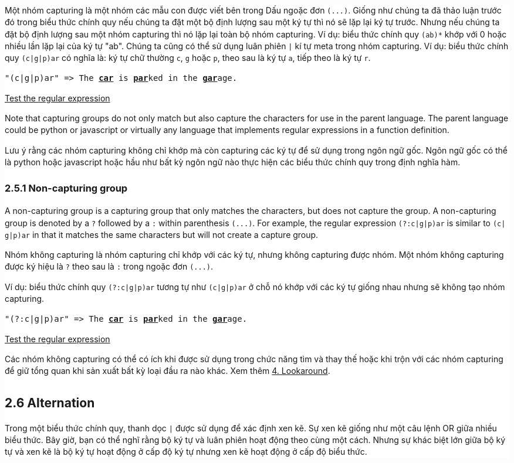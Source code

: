 
Một nhóm capturing là một nhóm các mẫu con được viết bên trong Dấu ngoặc đơn `(...)`. Giống như chúng ta đã thảo luận trước đó trong biểu thức chính quy nếu chúng ta đặt một bộ định lượng sau một ký tự thì nó sẽ lặp lại ký tự trước. Nhưng nếu chúng ta đặt bộ định lượng sau một nhóm capturing thì nó lặp lại toàn bộ nhóm capturing. Ví dụ: biểu thức chính quy `(ab)*` khớp với 0 hoặc nhiều lần lặp lại của ký tự "ab". Chúng ta cũng có thể sử dụng luân phiên `|` kí tự meta trong nhóm capturing. Ví dụ: biểu thức chính quy `(c|g|p)ar` có nghĩa là: ký tự chữ thường `c`, `g` hoặc `p`, theo sau là ký tự `a`, tiếp theo là ký tự `r`.



<pre>
"(c|g|p)ar" => The <a href="#learn-regex"><strong>car</strong></a> is <a href="#learn-regex"><strong>par</strong></a>ked in the <a href="#learn-regex"><strong>gar</strong></a>age.
</pre>

[Test the regular expression](https://regex101.com/r/tUxrBG/1)

Note that capturing groups do not only match but also capture the characters for use in 
the parent language. The parent language could be python or javascript or virtually any
language that implements regular expressions in a function definition.


Lưu ý rằng các nhóm capturing không chỉ khớp mà còn capturing các ký tự để sử dụng trong ngôn ngữ gốc. Ngôn ngữ gốc có thể là python hoặc javascript hoặc hầu như bất kỳ ngôn ngữ nào thực hiện các biểu thức chính quy trong định nghĩa hàm.


### 2.5.1 Non-capturing group

A non-capturing group is a capturing group that only matches the characters, but 
does not capture the group. A non-capturing group is denoted by a `?` followed by a `:` 
within parenthesis `(...)`. For example, the regular expression `(?:c|g|p)ar` is similar to 
`(c|g|p)ar` in that it matches the same characters but will not create a capture group.



Nhóm không capturing là nhóm capturing chỉ khớp với các ký tự, nhưng không capturing được nhóm. Một nhóm không capturing được ký hiệu là `?` theo sau là `:` trong ngoặc đơn `(...)`. 

Ví dụ: biểu thức chính quy `(?:c|g|p)ar` tương tự như `(c|g|p)ar` ở chỗ nó khớp với các ký tự giống nhau nhưng sẽ không tạo nhóm capturing.

<pre>
"(?:c|g|p)ar" => The <a href="#learn-regex"><strong>car</strong></a> is <a href="#learn-regex"><strong>par</strong></a>ked in the <a href="#learn-regex"><strong>gar</strong></a>age.
</pre>

[Test the regular expression](https://regex101.com/r/Rm7Me8/1)

Các nhóm không capturing có thể có ích khi được sử dụng trong chức năng tìm và thay thế hoặc khi trộn với các nhóm capturing để giữ tổng quan khi sản xuất bất kỳ loại đầu ra nào khác. Xem thêm [4. Lookaround](#4-lookaround). 


## 2.6 Alternation

Trong một biểu thức chính quy, thanh dọc `|` được sử dụng để xác định xen kẽ. Sự xen kẽ giống như một câu lệnh OR giữa nhiều biểu thức. Bây giờ, bạn có thể nghĩ rằng bộ ký tự và luân phiên hoạt động theo cùng một cách. Nhưng sự khác biệt lớn giữa bộ ký tự và xen kẽ là bộ ký tự hoạt động ở cấp độ ký tự nhưng xen kẽ hoạt động ở cấp độ biểu thức. 
